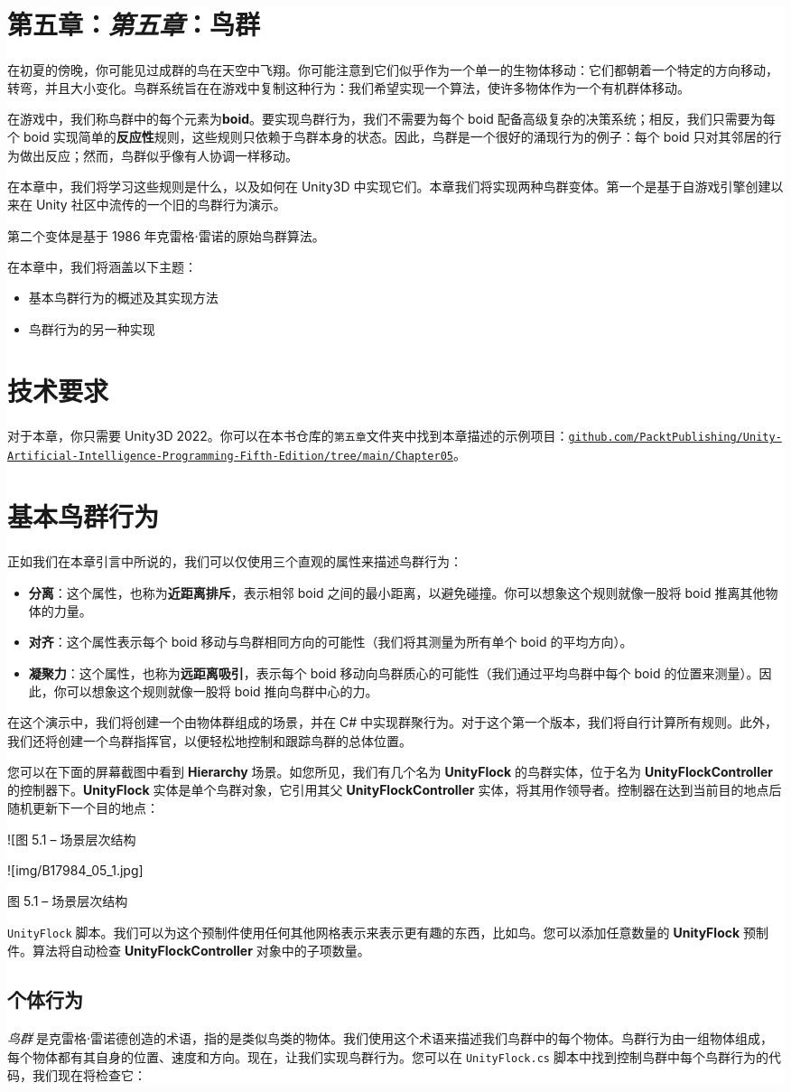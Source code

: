 # 第五章：*第五章*：鸟群

在初夏的傍晚，你可能见过成群的鸟在天空中飞翔。你可能注意到它们似乎作为一个单一的生物体移动：它们都朝着一个特定的方向移动，转弯，并且大小变化。鸟群系统旨在在游戏中复制这种行为：我们希望实现一个算法，使许多物体作为一个有机群体移动。

在游戏中，我们称鸟群中的每个元素为**boid**。要实现鸟群行为，我们不需要为每个 boid 配备高级复杂的决策系统；相反，我们只需要为每个 boid 实现简单的**反应性**规则，这些规则只依赖于鸟群本身的状态。因此，鸟群是一个很好的涌现行为的例子：每个 boid 只对其邻居的行为做出反应；然而，鸟群似乎像有人协调一样移动。

在本章中，我们将学习这些规则是什么，以及如何在 Unity3D 中实现它们。本章我们将实现两种鸟群变体。第一个是基于自游戏引擎创建以来在 Unity 社区中流传的一个旧的鸟群行为演示。

第二个变体是基于 1986 年克雷格·雷诺的原始鸟群算法。

在本章中，我们将涵盖以下主题：

+   基本鸟群行为的概述及其实现方法

+   鸟群行为的另一种实现

# 技术要求

对于本章，你只需要 Unity3D 2022。你可以在本书仓库的`第五章`文件夹中找到本章描述的示例项目：[`github.com/PacktPublishing/Unity-Artificial-Intelligence-Programming-Fifth-Edition/tree/main/Chapter05`](https://github.com/PacktPublishing/Unity-Artificial-Intelligence-Programming-Fifth-Edition/tree/main/Chapter05)。

# 基本鸟群行为

正如我们在本章引言中所说的，我们可以仅使用三个直观的属性来描述鸟群行为：

+   **分离**：这个属性，也称为**近距离排斥**，表示相邻 boid 之间的最小距离，以避免碰撞。你可以想象这个规则就像一股将 boid 推离其他物体的力量。

+   **对齐**：这个属性表示每个 boid 移动与鸟群相同方向的可能性（我们将其测量为所有单个 boid 的平均方向）。

+   **凝聚力**：这个属性，也称为**远距离吸引**，表示每个 boid 移动向鸟群质心的可能性（我们通过平均鸟群中每个 boid 的位置来测量）。因此，你可以想象这个规则就像一股将 boid 推向鸟群中心的力。

在这个演示中，我们将创建一个由物体群组成的场景，并在 C# 中实现群聚行为。对于这个第一个版本，我们将自行计算所有规则。此外，我们还将创建一个鸟群指挥官，以便轻松地控制和跟踪鸟群的总体位置。

您可以在下面的屏幕截图中看到 **Hierarchy** 场景。如您所见，我们有几个名为 **UnityFlock** 的鸟群实体，位于名为 **UnityFlockController** 的控制器下。**UnityFlock** 实体是单个鸟群对象，它引用其父 **UnityFlockController** 实体，将其用作领导者。控制器在达到当前目的地点后随机更新下一个目的地点：

![图 5.1 – 场景层次结构

![img/B17984_05_1.jpg]

图 5.1 – 场景层次结构

`UnityFlock` 脚本。我们可以为这个预制件使用任何其他网格表示来表示更有趣的东西，比如鸟。您可以添加任意数量的 **UnityFlock** 预制件。算法将自动检查 **UnityFlockController** 对象中的子项数量。

## 个体行为

*鸟群* 是克雷格·雷诺德创造的术语，指的是类似鸟类的物体。我们使用这个术语来描述我们鸟群中的每个物体。鸟群行为由一组物体组成，每个物体都有其自身的位置、速度和方向。现在，让我们实现鸟群行为。您可以在 `UnityFlock.cs` 脚本中找到控制鸟群中每个鸟群行为的代码，我们现在将检查它：
